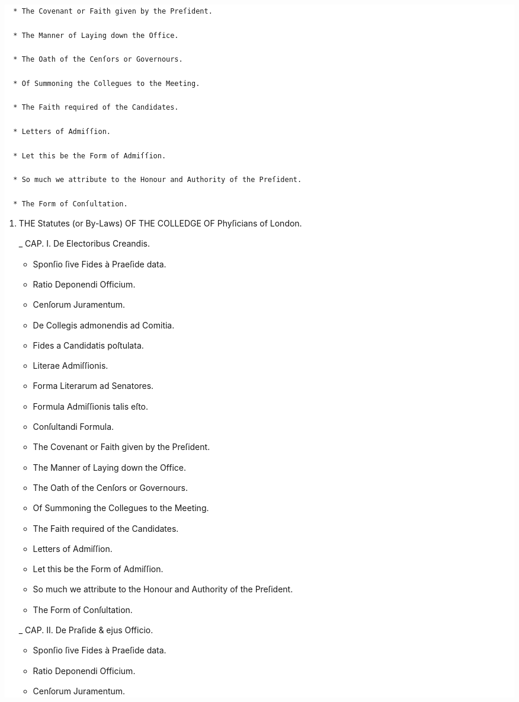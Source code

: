       * The Covenant or Faith given by the Preſident.

      * The Manner of Laying down the Office.

      * The Oath of the Cenſors or Governours.

      * Of Summoning the Collegues to the Meeting.

      * The Faith required of the Candidates.

      * Letters of Admiſſion.

      * Let this be the Form of Admiſſion.

      * So much we attribute to the Honour and Authority of the Preſident.

      * The Form of Conſultation.

1. THE Statutes (or By-Laws) OF THE COLLEDGE OF Phyſicians of London.

    _ CAP. I. De Electoribus Creandis.

      * Sponſio ſive Fides à Praeſide data.

      * Ratio Deponendi Officium.

      * Cenſorum Juramentum.

      * De Collegis admonendis ad Comitia.

      * Fides a Candidatis poſtulata.

      * Literae Admiſſionis.

      * Forma Literarum ad Senatores.

      * Formula Admiſſionis talis eſto.

      * Conſultandi Formula.

      * The Covenant or Faith given by the Preſident.

      * The Manner of Laying down the Office.

      * The Oath of the Cenſors or Governours.

      * Of Summoning the Collegues to the Meeting.

      * The Faith required of the Candidates.

      * Letters of Admiſſion.

      * Let this be the Form of Admiſſion.

      * So much we attribute to the Honour and Authority of the Preſident.

      * The Form of Conſultation.

    _ CAP. II. De Praſide & ejus Officio.

      * Sponſio ſive Fides à Praeſide data.

      * Ratio Deponendi Officium.

      * Cenſorum Juramentum.
